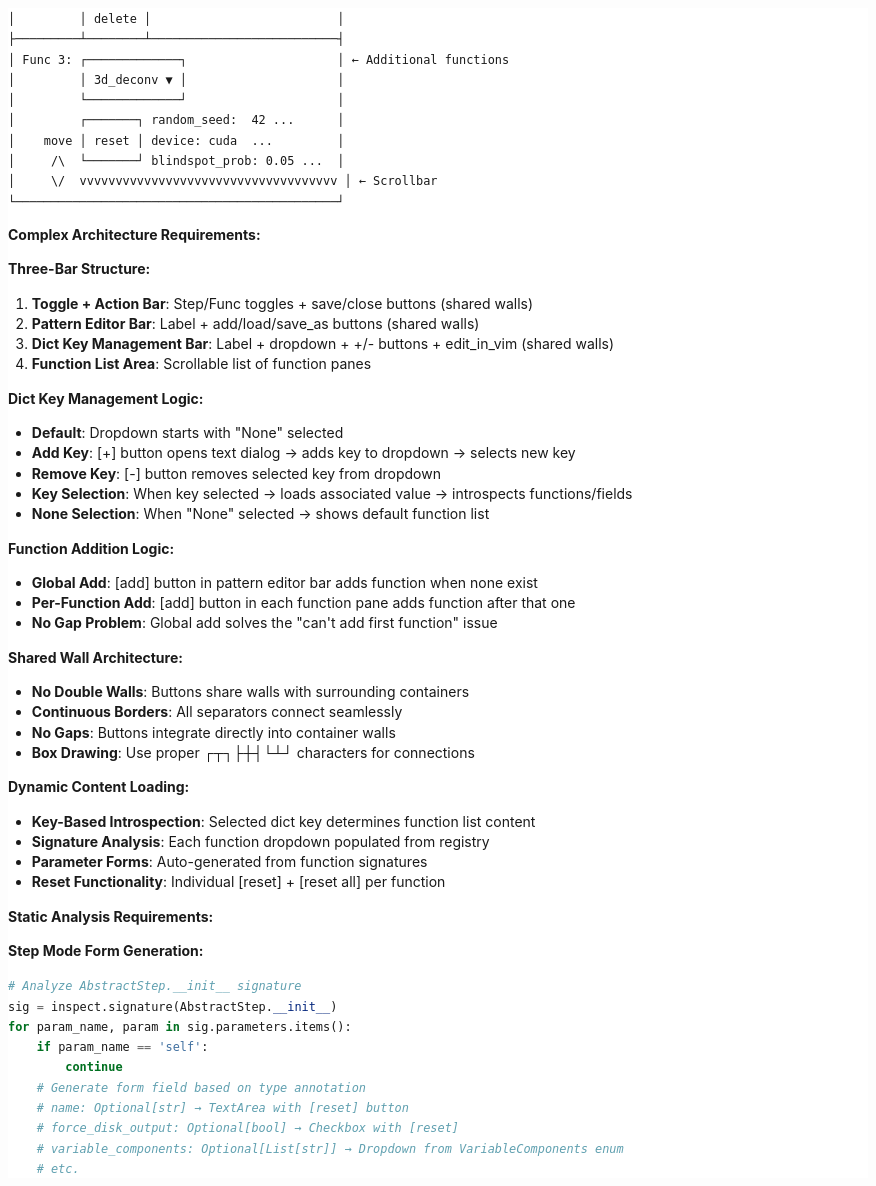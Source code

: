 ```
│         │ delete │                          │
├─────────┴────────┴──────────────────────────┤
│ Func 3: ┌─────────────┐                     │ ← Additional functions
│         │ 3d_deconv ▼ │                     │
│         └─────────────┘                     │
│         ┌───────┐ random_seed:  42 ...      │
│    move │ reset │ device: cuda  ...         │
│     /\  └───────┘ blindspot_prob: 0.05 ...  │
│     \/  vvvvvvvvvvvvvvvvvvvvvvvvvvvvvvvvvvvv │ ← Scrollbar
└─────────────────────────────────────────────┘
```

**Complex Architecture Requirements:**

**Three-Bar Structure:**
1. **Toggle + Action Bar**: Step/Func toggles + save/close buttons (shared walls)
2. **Pattern Editor Bar**: Label + add/load/save_as buttons (shared walls)
3. **Dict Key Management Bar**: Label + dropdown + +/- buttons + edit_in_vim (shared walls)
4. **Function List Area**: Scrollable list of function panes

**Dict Key Management Logic:**
- **Default**: Dropdown starts with "None" selected
- **Add Key**: [+] button opens text dialog → adds key to dropdown → selects new key
- **Remove Key**: [-] button removes selected key from dropdown
- **Key Selection**: When key selected → loads associated value → introspects functions/fields
- **None Selection**: When "None" selected → shows default function list

**Function Addition Logic:**
- **Global Add**: [add] button in pattern editor bar adds function when none exist
- **Per-Function Add**: [add] button in each function pane adds function after that one
- **No Gap Problem**: Global add solves the "can't add first function" issue

**Shared Wall Architecture:**
- **No Double Walls**: Buttons share walls with surrounding containers
- **Continuous Borders**: All separators connect seamlessly
- **No Gaps**: Buttons integrate directly into container walls
- **Box Drawing**: Use proper ┌┬┐├┼┤└┴┘ characters for connections

**Dynamic Content Loading:**
- **Key-Based Introspection**: Selected dict key determines function list content
- **Signature Analysis**: Each function dropdown populated from registry
- **Parameter Forms**: Auto-generated from function signatures
- **Reset Functionality**: Individual [reset] + [reset all] per function

**Static Analysis Requirements:**

**Step Mode Form Generation:**
```python
# Analyze AbstractStep.__init__ signature
sig = inspect.signature(AbstractStep.__init__)
for param_name, param in sig.parameters.items():
    if param_name == 'self':
        continue
    # Generate form field based on type annotation
    # name: Optional[str] → TextArea with [reset] button
    # force_disk_output: Optional[bool] → Checkbox with [reset]
    # variable_components: Optional[List[str]] → Dropdown from VariableComponents enum
    # etc.
```
